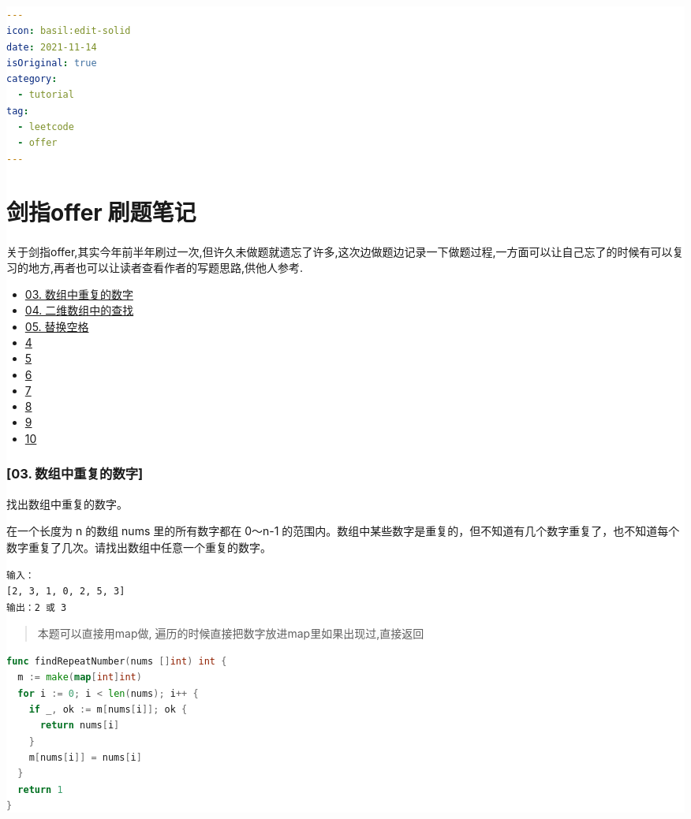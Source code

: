 ```yaml
---
icon: basil:edit-solid
date: 2021-11-14
isOriginal: true
category:
  - tutorial
tag:
  - leetcode
  - offer
---
```


# 剑指offer 刷题笔记

关于剑指offer,其实今年前半年刷过一次,但许久未做题就遗忘了许多,这次边做题边记录一下做题过程,一方面可以让自己忘了的时候有可以复习的地方,再者也可以让读者查看作者的写题思路,供他人参考.

- [03. 数组中重复的数字](#1)
- [04. 二维数组中的查找](#2)
- [05. 替换空格](#3)
- [4](#4)
- [5](#5)
- [6](#6)
- [7](#7)
- [8](#8)
- [9](#9)
- [10](#10)


<span id="1"></span>

### [03. 数组中重复的数字]

找出数组中重复的数字。


在一个长度为 n 的数组 nums 里的所有数字都在 0～n-1 的范围内。数组中某些数字是重复的，但不知道有几个数字重复了，也不知道每个数字重复了几次。请找出数组中任意一个重复的数字。
```
输入：
[2, 3, 1, 0, 2, 5, 3]
输出：2 或 3 
```

> 本题可以直接用map做, 遍历的时候直接把数字放进map里如果出现过,直接返回
```go
func findRepeatNumber(nums []int) int {
  m := make(map[int]int)
  for i := 0; i < len(nums); i++ {
    if _, ok := m[nums[i]]; ok {
      return nums[i]
    }
    m[nums[i]] = nums[i]
  }
  return 1
}
```

